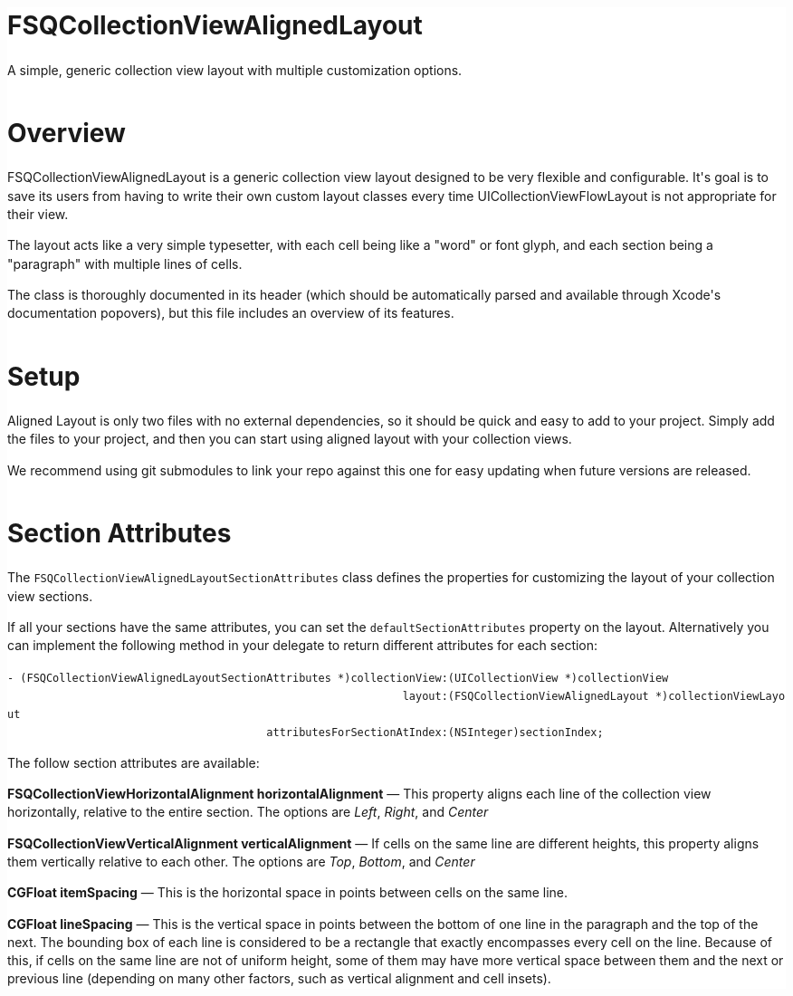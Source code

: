 FSQCollectionViewAlignedLayout
==============================

A simple, generic collection view layout with multiple customization options.

Overview
========

FSQCollectionViewAlignedLayout is a generic collection view layout designed to be very flexible and configurable. It's goal is to save its users from having to write their own custom layout classes every time UICollectionViewFlowLayout is not appropriate for their view.

The layout acts like a very simple typesetter, with each cell being like a "word" or font glyph, and each section being a "paragraph" with multiple lines of cells.


The class is thoroughly documented in its header (which should be automatically parsed and available through Xcode's documentation popovers), but this file includes an overview of its features.

Setup
=====
Aligned Layout is only two files with no external dependencies, so it should be quick and easy to add to your project. Simply add the files to your project, and then you can start using aligned layout with your collection views.

We recommend using git submodules to link your repo against this one for easy updating when future versions are released.

Section Attributes
==================
The `FSQCollectionViewAlignedLayoutSectionAttributes` class defines the properties for customizing the layout of your collection view sections. 

If all your sections have the same attributes, you can set the `defaultSectionAttributes` property on the layout. Alternatively you can implement the following method in your delegate to return different attributes for each section:
```objc
- (FSQCollectionViewAlignedLayoutSectionAttributes *)collectionView:(UICollectionView *)collectionView
                                                             layout:(FSQCollectionViewAlignedLayout *)collectionViewLayout
                                        attributesForSectionAtIndex:(NSInteger)sectionIndex;
```

The follow section attributes are available:

**FSQCollectionViewHorizontalAlignment horizontalAlignment** — This property aligns each line of the collection view horizontally, relative to the entire section. The options are *Left*, *Right*, and *Center*

**FSQCollectionViewVerticalAlignment verticalAlignment** — If cells on the same line are different heights, this property aligns them vertically relative to each other. The options are *Top*, *Bottom*, and *Center*

**CGFloat itemSpacing** — This is the horizontal space in points between cells on the same line.

**CGFloat lineSpacing** — This is the vertical space in points between the bottom of one line in the paragraph and the top of the next. The bounding box of each line is considered to be a rectangle that exactly encompasses every cell on the line. Because of this, if cells on the same line are not of uniform height, some of them may have more vertical space between them and the next or previous line (depending on many other factors, such as vertical alignment and cell insets).
